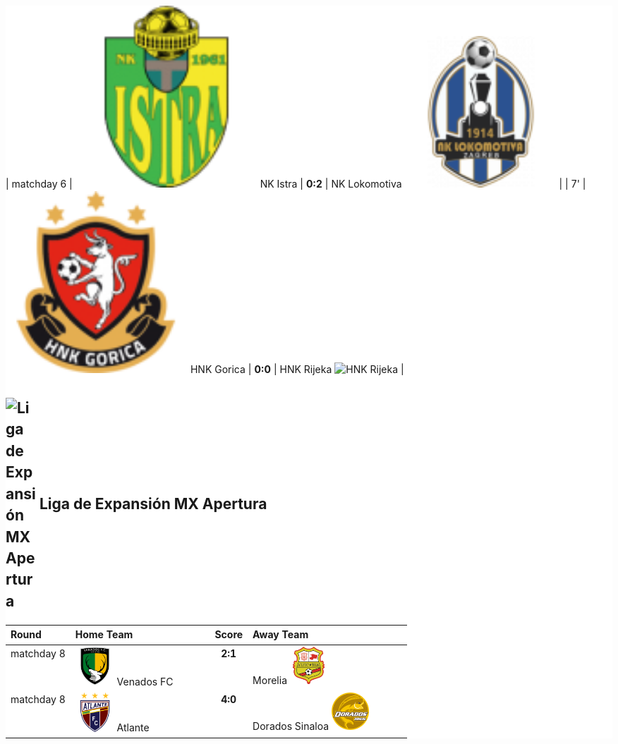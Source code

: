 | matchday 6 | <img src='https://github.com/salimt/Transfermarkt-ETL-and-LIVE-Scores/raw/main/live_scores/icons/NK Istra/NK Istra_icon.png' alt='NK Istra' width='30%' height='30%' /> NK Istra | **0:2** | NK Lokomotiva <img src='https://github.com/salimt/Transfermarkt-ETL-and-LIVE-Scores/raw/main/live_scores/icons/NK Lokomotiva/NK Lokomotiva_icon.png' alt='NK Lokomotiva' width='25%' height='25%' /> |
| 7' | <img src='https://github.com/salimt/Transfermarkt-ETL-and-LIVE-Scores/raw/main/live_scores/icons/HNK Gorica/HNK Gorica_icon.png' alt='HNK Gorica' width='30%' height='30%' /> HNK Gorica | **0:0** | HNK Rijeka <img src='https://github.com/salimt/Transfermarkt-ETL-and-LIVE-Scores/raw/main/live_scores/icons/HNK Rijeka/HNK Rijeka_icon.png' alt='HNK Rijeka' width='25%' height='25%' /> |

</div>

## <img src='https://github.com/salimt/Transfermarkt-ETL-and-LIVE-Scores/raw/main/live_scores/icons/Liga de Expansión MX Apertura/Liga de Expansión MX Apertura_icon.png' alt='Liga de Expansión MX Apertura' style='width:5%; height:5%; display:inline-block; vertical-align:middle;' /> Liga de Expansión MX Apertura

<div align='center'>

| Round | Home Team | Score | Away Team |
|:------|:----------|:-----:|:----------|
| matchday 8 | <img src='https://github.com/salimt/Transfermarkt-ETL-and-LIVE-Scores/raw/main/live_scores/icons/Venados FC/Venados FC_icon.png' alt='Venados FC' width='30%' height='30%' /> Venados FC | **2:1** | Morelia <img src='https://github.com/salimt/Transfermarkt-ETL-and-LIVE-Scores/raw/main/live_scores/icons/Morelia/Morelia_icon.png' alt='Morelia' width='25%' height='25%' /> |
| matchday 8 | <img src='https://github.com/salimt/Transfermarkt-ETL-and-LIVE-Scores/raw/main/live_scores/icons/Atlante/Atlante_icon.png' alt='Atlante' width='30%' height='30%' /> Atlante | **4:0** | Dorados Sinaloa <img src='https://github.com/salimt/Transfermarkt-ETL-and-LIVE-Scores/raw/main/live_scores/icons/Dorados Sinaloa/Dorados Sinaloa_icon.png' alt='Dorados Sinaloa' width='25%' height='25%' /> |
